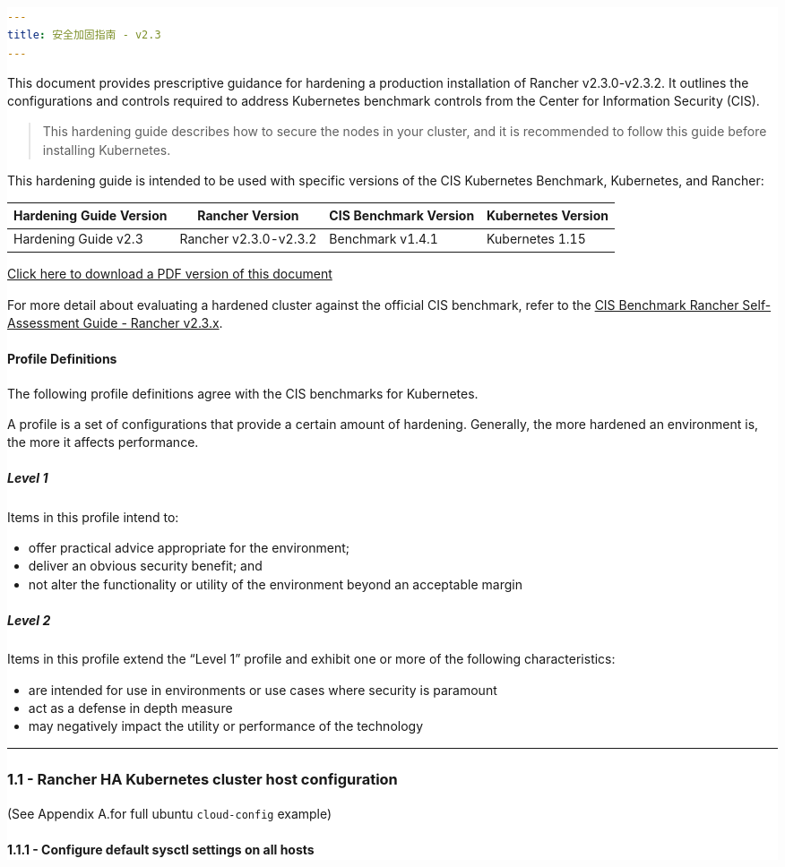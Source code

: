 ```yaml
---
title: 安全加固指南 - v2.3
---
```


This document provides prescriptive guidance for hardening a production installation of Rancher v2.3.0-v2.3.2. It outlines the configurations and controls required to address Kubernetes benchmark controls from the Center for Information Security (CIS).

> This hardening guide describes how to secure the nodes in your cluster, and it is recommended to follow this guide before installing Kubernetes.

This hardening guide is intended to be used with specific versions of the CIS Kubernetes Benchmark, Kubernetes, and Rancher:

| Hardening Guide Version | Rancher Version       | CIS Benchmark Version | Kubernetes Version |
| ----------------------- | --------------------- | --------------------- | ------------------ |
| Hardening Guide v2.3    | Rancher v2.3.0-v2.3.2 | Benchmark v1.4.1      | Kubernetes 1.15    |

[Click here to download a PDF version of this document](https://releases.rancher.com/documents/security/2.3.x/Rancher_Hardening_Guide.pdf)

For more detail about evaluating a hardened cluster against the official CIS benchmark, refer to the [CIS Benchmark Rancher Self-Assessment Guide - Rancher v2.3.x](/docs/security/benchmark-2.3/).

#### Profile Definitions

The following profile definitions agree with the CIS benchmarks for Kubernetes.

A profile is a set of configurations that provide a certain amount of hardening. Generally, the more hardened an environment is, the more it affects performance.

##### Level 1

Items in this profile intend to:

* offer practical advice appropriate for the environment; 
* deliver an obvious security benefit; and
* not alter the functionality or utility of the environment beyond an acceptable margin

##### Level 2

Items in this profile extend the “Level 1” profile and exhibit one or more of the following characteristics:

* are intended for use in environments or use cases where security is paramount
* act as a defense in depth measure
* may negatively impact the utility or performance of the technology

---

### 1.1 - Rancher HA Kubernetes cluster host configuration

(See Appendix A.for full ubuntu `cloud-config` example)

#### 1.1.1 - Configure default sysctl settings on all hosts
